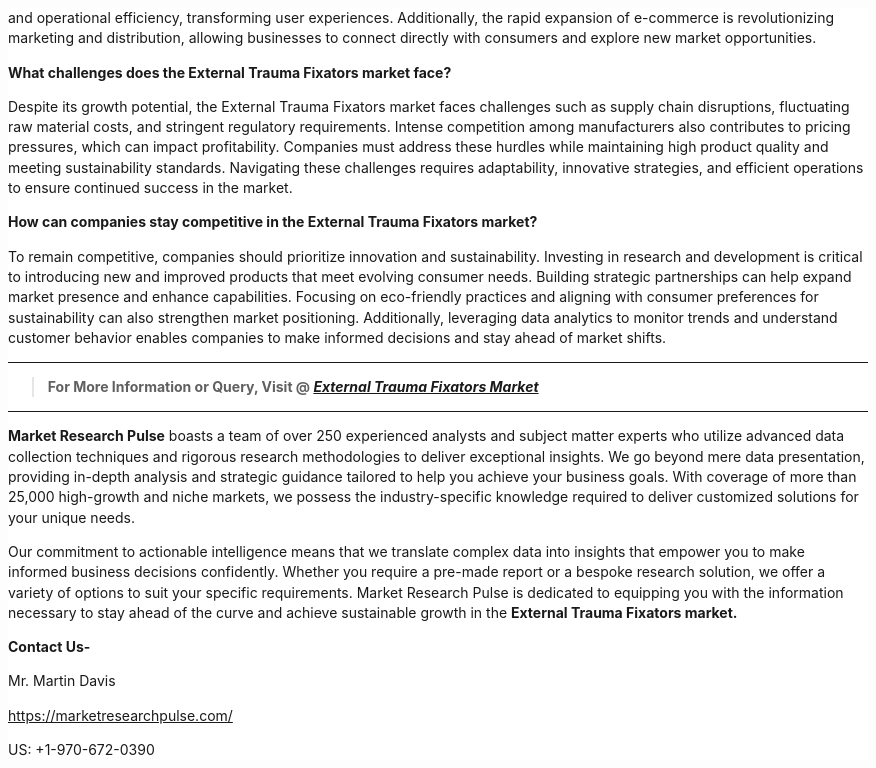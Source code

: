 and operational efficiency, transforming user experiences. Additionally, the rapid expansion of e-commerce is revolutionizing marketing and distribution, allowing businesses to connect directly with consumers and explore new market opportunities.</p><p><strong>What challenges does the External Trauma Fixators market face?</strong></p><p>Despite its growth potential, the External Trauma Fixators market faces challenges such as supply chain disruptions, fluctuating raw material costs, and stringent regulatory requirements. Intense competition among manufacturers also contributes to pricing pressures, which can impact profitability. Companies must address these hurdles while maintaining high product quality and meeting sustainability standards. Navigating these challenges requires adaptability, innovative strategies, and efficient operations to ensure continued success in the market.</p><p><strong>How can companies stay competitive in the External Trauma Fixators market?</strong></p><p>To remain competitive, companies should prioritize innovation and sustainability. Investing in research and development is critical to introducing new and improved products that meet evolving consumer needs. Building strategic partnerships can help expand market presence and enhance capabilities. Focusing on eco-friendly practices and aligning with consumer preferences for sustainability can also strengthen market positioning. Additionally, leveraging data analytics to monitor trends and understand customer behavior enables companies to make informed decisions and stay ahead of market shifts.</p><hr /><blockquote><p><strong>For More Information or Query, Visit @&nbsp;<em><a href="https://marketresearchpulse.com/report/131337/external-trauma-fixators-market?utm_source=Linkedin&utm_medium=027">External Trauma Fixators Market</a></em></strong></p></blockquote><hr /><p><strong>Market Research Pulse</strong> boasts a team of over 250 experienced analysts and subject matter experts who utilize advanced data collection techniques and rigorous research methodologies to deliver exceptional insights. We go beyond mere data presentation, providing in-depth analysis and strategic guidance tailored to help you achieve your business goals. With coverage of more than 25,000 high-growth and niche markets, we possess the industry-specific knowledge required to deliver customized solutions for your unique needs.</p><p>Our commitment to actionable intelligence means that we translate complex data into insights that empower you to make informed business decisions confidently. Whether you require a pre-made report or a bespoke research solution, we offer a variety of options to suit your specific requirements. Market Research Pulse is dedicated to equipping you with the information necessary to stay ahead of the curve and achieve sustainable growth in the <strong>External Trauma Fixators market.</strong></p><p><strong>Contact Us-</strong></p><p>Mr. Martin Davis</p><p>https://marketresearchpulse.com/</p><p>US: +1-970-672-0390</p>
